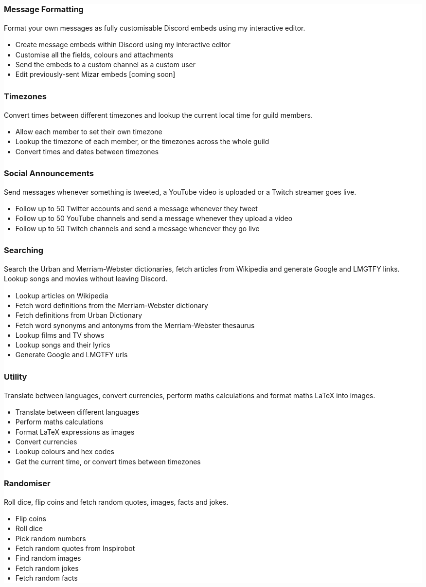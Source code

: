 ### Message Formatting
Format your own messages as fully customisable Discord embeds using my interactive editor.

* Create message embeds within Discord using my interactive editor
* Customise all the fields, colours and attachments
* Send the embeds to a custom channel as a custom user
* Edit previously-sent Mizar embeds [coming soon]

### Timezones
Convert times between different timezones and lookup the current local time for guild members.

* Allow each member to set their own timezone
* Lookup the timezone of each member, or the timezones across the whole guild
* Convert times and dates between timezones

### Social Announcements
Send messages whenever something is tweeted, a YouTube video is uploaded or a Twitch streamer goes live.

* Follow up to 50 Twitter accounts and send a message whenever they tweet
* Follow up to 50 YouTube channels and send a message whenever they upload a video
* Follow up to 50 Twitch channels and send a message whenever they go live

### Searching
Search the Urban and Merriam-Webster dictionaries, fetch articles from Wikipedia and generate Google and LMGTFY links. Lookup songs and movies without leaving Discord.

* Lookup articles on Wikipedia
* Fetch word definitions from the Merriam-Webster dictionary
* Fetch definitions from Urban Dictionary
* Fetch word synonyms and antonyms from the Merriam-Webster thesaurus
* Lookup films and TV shows
* Lookup songs and their lyrics
* Generate Google and LMGTFY urls

### Utility
Translate between languages, convert currencies, perform maths calculations and format maths LaTeX into images.

* Translate between different languages
* Perform maths calculations
* Format LaTeX expressions as images
* Convert currencies
* Lookup colours and hex codes
* Get the current time, or convert times between timezones

### Randomiser
Roll dice, flip coins and fetch random quotes, images, facts and jokes.

* Flip coins
* Roll dice
* Pick random numbers
* Fetch random quotes from Inspirobot
* Find random images
* Fetch random jokes
* Fetch random facts
